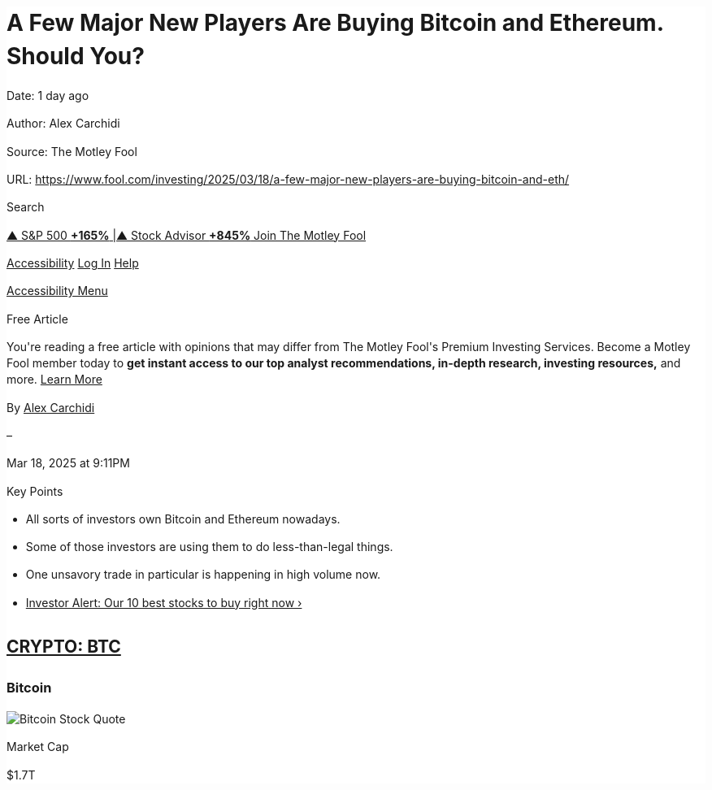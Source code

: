# A Few Major New Players Are Buying Bitcoin and Ethereum. Should You?

Date: 1 day ago

Author: Alex Carchidi

Source: The Motley Fool

URL: https://www.fool.com/investing/2025/03/18/a-few-major-new-players-are-buying-bitcoin-and-eth/

Search

[▲ S&P 500 **+165%** \|▲ Stock Advisor **+845%** Join The Motley Fool](https://www.fool.com/mms/mark/e-foolcom-sa-top-nav-returns)

[Accessibility](https://www.fool.com/investing/2025/03/18/a-few-major-new-players-are-buying-bitcoin-and-eth/#) [Log In](https://www.fool.com/auth/authenticate/) [Help](https://support.fool.com/)

[Accessibility Menu](https://www.fool.com/investing/2025/03/18/a-few-major-new-players-are-buying-bitcoin-and-eth/#)

Free Article

You're reading a free article with opinions that may differ
from The Motley Fool's Premium Investing Services. Become a Motley Fool member today to
**get instant access to our top analyst recommendations, in-depth research, investing resources,**
and more. [Learn More](https://www.fool.com/mms/mark/op-free-tbox-art)


By [Alex Carchidi](https://www.fool.com/author/20287/)

–


Mar 18, 2025 at 9:11PM



Key Points

- All sorts of investors own Bitcoin and Ethereum nowadays.

- Some of those investors are using them to do less-than-legal things.

- One unsavory trade in particular is happening in high volume now.

- [Investor Alert: Our 10 best stocks to buy right now ›](https://www.fool.com/mms/mark/e-sa-nonbbn-kp?aid=10969&source=isaedikp0000035)


## [CRYPTO: BTC](https://www.fool.com/quote/crypto/btc/)

### Bitcoin

![Bitcoin Stock Quote](https://g.foolcdn.com/art/companylogos/mark/BTC.png)

Market Cap

$1.7T
